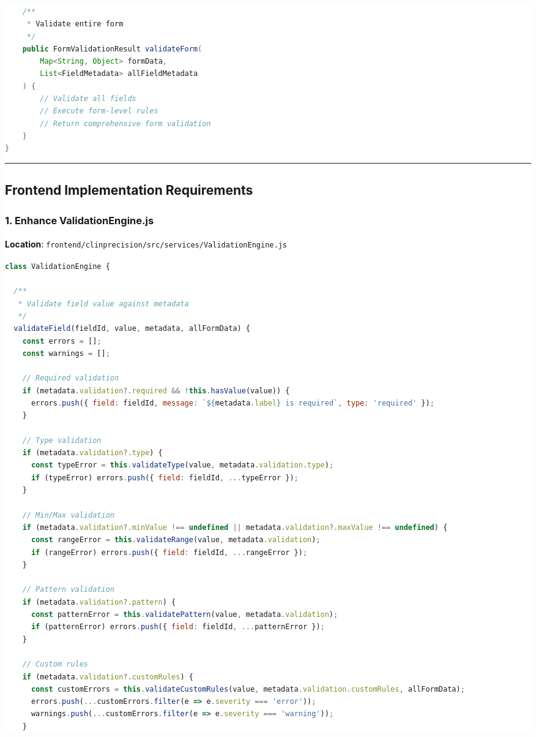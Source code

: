 ```java
    /**
     * Validate entire form
     */
    public FormValidationResult validateForm(
        Map<String, Object> formData,
        List<FieldMetadata> allFieldMetadata
    ) {
        // Validate all fields
        // Execute form-level rules
        // Return comprehensive form validation
    }
}
```

---

## Frontend Implementation Requirements

### 1. Enhance ValidationEngine.js

**Location**: `frontend/clinprecision/src/services/ValidationEngine.js`

```javascript
class ValidationEngine {
  
  /**
   * Validate field value against metadata
   */
  validateField(fieldId, value, metadata, allFormData) {
    const errors = [];
    const warnings = [];
    
    // Required validation
    if (metadata.validation?.required && !this.hasValue(value)) {
      errors.push({ field: fieldId, message: `${metadata.label} is required`, type: 'required' });
    }
    
    // Type validation
    if (metadata.validation?.type) {
      const typeError = this.validateType(value, metadata.validation.type);
      if (typeError) errors.push({ field: fieldId, ...typeError });
    }
    
    // Min/Max validation
    if (metadata.validation?.minValue !== undefined || metadata.validation?.maxValue !== undefined) {
      const rangeError = this.validateRange(value, metadata.validation);
      if (rangeError) errors.push({ field: fieldId, ...rangeError });
    }
    
    // Pattern validation
    if (metadata.validation?.pattern) {
      const patternError = this.validatePattern(value, metadata.validation);
      if (patternError) errors.push({ field: fieldId, ...patternError });
    }
    
    // Custom rules
    if (metadata.validation?.customRules) {
      const customErrors = this.validateCustomRules(value, metadata.validation.customRules, allFormData);
      errors.push(...customErrors.filter(e => e.severity === 'error'));
      warnings.push(...customErrors.filter(e => e.severity === 'warning'));
    }
```